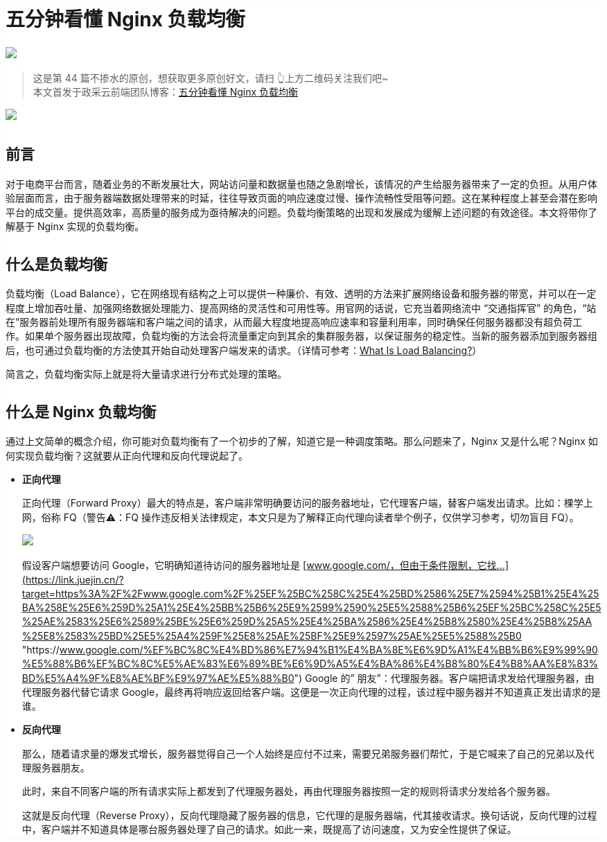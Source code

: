 # 五分钟看懂 Nginx 负载均衡
![](https://p1-jj.byteimg.com/tos-cn-i-t2oaga2asx/gold-user-assets/2020/5/22/17239e3edd804567~tplv-t2oaga2asx-watermark.awebp)

> 这是第 44 篇不掺水的原创，想获取更多原创好文，请扫 👆上方二维码关注我们吧~  
> 本文首发于政采云前端团队博客：[五分钟看懂 Nginx 负载均衡](https://link.juejin.cn/?target=https%3A%2F%2Fwww.zoo.team%2Farticle%2Fnginx "https&#x3A;//www.zoo.team/article/nginx")

![](https://p1-jj.byteimg.com/tos-cn-i-t2oaga2asx/gold-user-assets/2020/3/29/17125aee8669cbcc~tplv-t2oaga2asx-watermark.awebp)

## 前言

对于电商平台而言，随着业务的不断发展壮大，网站访问量和数据量也随之急剧增长，该情况的产生给服务器带来了一定的负担。从用户体验层面而言，由于服务器端数据处理带来的时延，往往导致页面的响应速度过慢、操作流畅性受阻等问题。这在某种程度上甚至会潜在影响平台的成交量。提供高效率，高质量的服务成为亟待解决的问题。负载均衡策略的出现和发展成为缓解上述问题的有效途径。本文将带你了解基于 Nginx 实现的负载均衡。

## 什么是负载均衡

负载均衡（Load Balance），它在网络现有结构之上可以提供一种廉价、有效、透明的方法来扩展网络设备和服务器的带宽，并可以在一定程度上增加吞吐量、加强网络数据处理能力、提高网络的灵活性和可用性等。用官网的话说，它充当着网络流中 “交通指挥官” 的角色，“站在”服务器前处理所有服务器端和客户端之间的请求，从而最大程度地提高响应速率和容量利用率，同时确保任何服务器都没有超负荷工作。如果单个服务器出现故障，负载均衡的方法会将流量重定向到其余的集群服务器，以保证服务的稳定性。当新的服务器添加到服务器组后，也可通过负载均衡的方法使其开始自动处理客户端发来的请求。（详情可参考：[What Is Load Balancing?](https://link.juejin.cn/?target=https%3A%2F%2Fwww.Nginx.com%2Fresources%2Fglossary%2Fload-balancing%2F "https&#x3A;//www.Nginx.com/resources/glossary/load-balancing/")）

简言之，负载均衡实际上就是将大量请求进行分布式处理的策略。

## 什么是 Nginx 负载均衡

通过上文简单的概念介绍，你可能对负载均衡有了一个初步的了解，知道它是一种调度策略。那么问题来了，Nginx 又是什么呢？Nginx 如何实现负载均衡？这就要从正向代理和反向代理说起了。

-   **正向代理**

    正向代理（Forward Proxy）最大的特点是，客户端非常明确要访问的服务器地址，它代理客户端，替客户端发出请求。比如：棵学上网，俗称 FQ（警告⚠️：FQ 操作违反相关法律规定，本文只是为了解释正向代理向读者举个例子，仅供学习参考，切勿盲目 FQ）。

    ![](https://p1-jj.byteimg.com/tos-cn-i-t2oaga2asx/gold-user-assets/2020/3/29/17125abbcc1b1001~tplv-t2oaga2asx-watermark.awebp)

    假设客户端想要访问 Google，它明确知道待访问的服务器地址是 [www.google.com/，但由于条件限制，它找…](https://link.juejin.cn/?target=https%3A%2F%2Fwww.google.com%2F%25EF%25BC%258C%25E4%25BD%2586%25E7%2594%25B1%25E4%25BA%258E%25E6%259D%25A1%25E4%25BB%25B6%25E9%2599%2590%25E5%2588%25B6%25EF%25BC%258C%25E5%25AE%2583%25E6%2589%25BE%25E6%259D%25A5%25E4%25BA%2586%25E4%25B8%2580%25E4%25B8%25AA%25E8%2583%25BD%25E5%25A4%259F%25E8%25AE%25BF%25E9%2597%25AE%25E5%2588%25B0 "https&#x3A;//www.google.com/%EF%BC%8C%E4%BD%86%E7%94%B1%E4%BA%8E%E6%9D%A1%E4%BB%B6%E9%99%90%E5%88%B6%EF%BC%8C%E5%AE%83%E6%89%BE%E6%9D%A5%E4%BA%86%E4%B8%80%E4%B8%AA%E8%83%BD%E5%A4%9F%E8%AE%BF%E9%97%AE%E5%88%B0") Google 的” 朋友”：代理服务器。客户端把请求发给代理服务器，由代理服务器代替它请求 Google，最终再将响应返回给客户端。这便是一次正向代理的过程，该过程中服务器并不知道真正发出请求的是谁。
-   **反向代理**

    那么，随着请求量的爆发式增长，服务器觉得自己一个人始终是应付不过来，需要兄弟服务器们帮忙，于是它喊来了自己的兄弟以及代理服务器朋友。

    此时，来自不同客户端的所有请求实际上都发到了代理服务器处，再由代理服务器按照一定的规则将请求分发给各个服务器。

    这就是反向代理（Reverse Proxy），反向代理隐藏了服务器的信息，它代理的是服务器端，代其接收请求。换句话说，反向代理的过程中，客户端并不知道具体是哪台服务器处理了自己的请求。如此一来，既提高了访问速度，又为安全性提供了保证。

